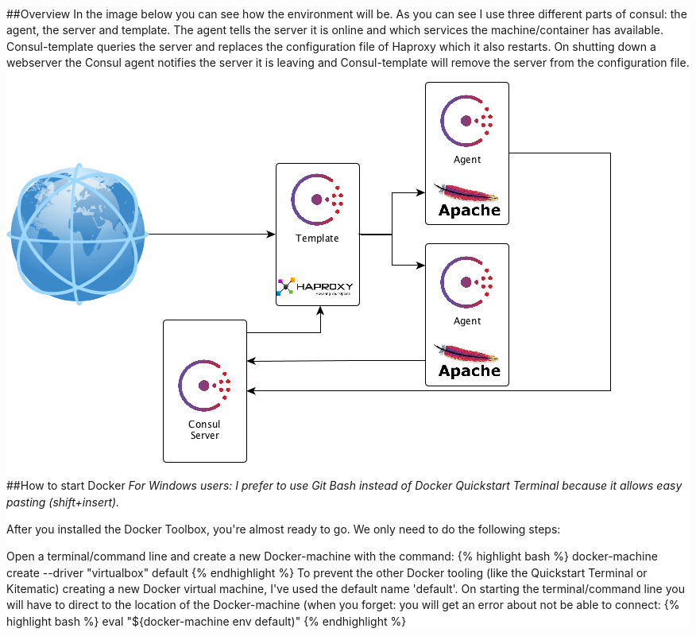 ##Overview
In the image below you can see how the environment will be. As you can see I use three different parts of consul: the agent, the server and template. 
The agent tells the server it is online and which services the machine/container has available. Consul-template queries the server and replaces the 
configuration file of Haproxy which it also restarts. On shutting down a webserver the Consul agent notifies the server it is leaving and Consul-template 
will remove the server from the configuration file. 

![Container overview](/images/2015-12-05-scaling-your-webapplication-with-docker/overview.png)

##How to start Docker
*For Windows users:
I prefer to use Git Bash instead of Docker Quickstart Terminal because it allows easy pasting (shift+insert).*

After you installed the Docker Toolbox, you're almost ready to go. We only need to do the following steps:

Open a terminal/command line and create a new Docker-machine with the command:
{% highlight bash %}
docker-machine create --driver "virtualbox" default
{% endhighlight %}
To prevent the other Docker tooling (like the Quickstart Terminal or Kitematic) creating a new Docker virtual machine, I've used the default name 'default'.
On starting the terminal/command line you will have to direct to the location of the Docker-machine (when you forget: you will get an error about not be able to connect:
{% highlight bash %}
eval "${docker-machine env default)"
{% endhighlight %}
